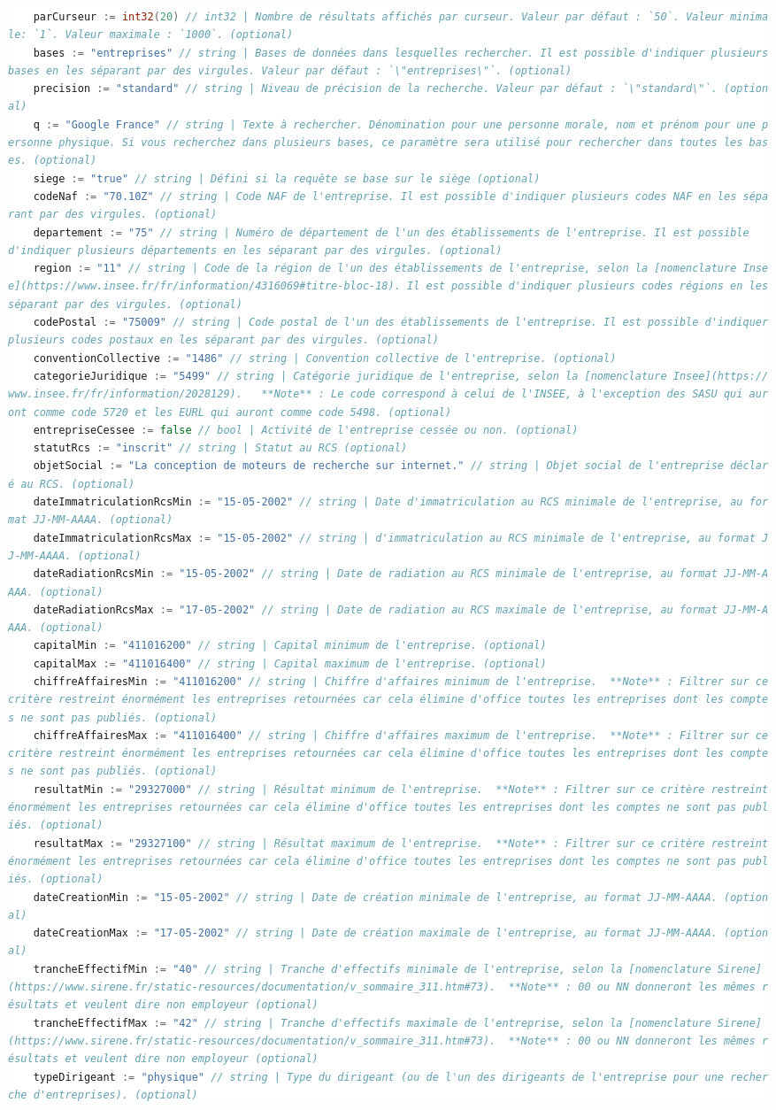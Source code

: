 ```go
	parCurseur := int32(20) // int32 | Nombre de résultats affichés par curseur. Valeur par défaut : `50`. Valeur minimale: `1`. Valeur maximale : `1000`. (optional)
	bases := "entreprises" // string | Bases de données dans lesquelles rechercher. Il est possible d'indiquer plusieurs bases en les séparant par des virgules. Valeur par défaut : `\"entreprises\"`. (optional)
	precision := "standard" // string | Niveau de précision de la recherche. Valeur par défaut : `\"standard\"`. (optional)
	q := "Google France" // string | Texte à rechercher. Dénomination pour une personne morale, nom et prénom pour une personne physique. Si vous recherchez dans plusieurs bases, ce paramètre sera utilisé pour rechercher dans toutes les bases. (optional)
	siege := "true" // string | Défini si la requête se base sur le siège (optional)
	codeNaf := "70.10Z" // string | Code NAF de l'entreprise. Il est possible d'indiquer plusieurs codes NAF en les séparant par des virgules. (optional)
	departement := "75" // string | Numéro de département de l'un des établissements de l'entreprise. Il est possible d'indiquer plusieurs départements en les séparant par des virgules. (optional)
	region := "11" // string | Code de la région de l'un des établissements de l'entreprise, selon la [nomenclature Insee](https://www.insee.fr/fr/information/4316069#titre-bloc-18). Il est possible d'indiquer plusieurs codes régions en les séparant par des virgules. (optional)
	codePostal := "75009" // string | Code postal de l'un des établissements de l'entreprise. Il est possible d'indiquer plusieurs codes postaux en les séparant par des virgules. (optional)
	conventionCollective := "1486" // string | Convention collective de l'entreprise. (optional)
	categorieJuridique := "5499" // string | Catégorie juridique de l'entreprise, selon la [nomenclature Insee](https://www.insee.fr/fr/information/2028129).   **Note** : Le code correspond à celui de l'INSEE, à l'exception des SASU qui auront comme code 5720 et les EURL qui auront comme code 5498. (optional)
	entrepriseCessee := false // bool | Activité de l'entreprise cessée ou non. (optional)
	statutRcs := "inscrit" // string | Statut au RCS (optional)
	objetSocial := "La conception de moteurs de recherche sur internet." // string | Objet social de l'entreprise déclaré au RCS. (optional)
	dateImmatriculationRcsMin := "15-05-2002" // string | Date d'immatriculation au RCS minimale de l'entreprise, au format JJ-MM-AAAA. (optional)
	dateImmatriculationRcsMax := "15-05-2002" // string | d'immatriculation au RCS minimale de l'entreprise, au format JJ-MM-AAAA. (optional)
	dateRadiationRcsMin := "15-05-2002" // string | Date de radiation au RCS minimale de l'entreprise, au format JJ-MM-AAAA. (optional)
	dateRadiationRcsMax := "17-05-2002" // string | Date de radiation au RCS maximale de l'entreprise, au format JJ-MM-AAAA. (optional)
	capitalMin := "411016200" // string | Capital minimum de l'entreprise. (optional)
	capitalMax := "411016400" // string | Capital maximum de l'entreprise. (optional)
	chiffreAffairesMin := "411016200" // string | Chiffre d'affaires minimum de l'entreprise.  **Note** : Filtrer sur ce critère restreint énormément les entreprises retournées car cela élimine d'office toutes les entreprises dont les comptes ne sont pas publiés. (optional)
	chiffreAffairesMax := "411016400" // string | Chiffre d'affaires maximum de l'entreprise.  **Note** : Filtrer sur ce critère restreint énormément les entreprises retournées car cela élimine d'office toutes les entreprises dont les comptes ne sont pas publiés. (optional)
	resultatMin := "29327000" // string | Résultat minimum de l'entreprise.  **Note** : Filtrer sur ce critère restreint énormément les entreprises retournées car cela élimine d'office toutes les entreprises dont les comptes ne sont pas publiés. (optional)
	resultatMax := "29327100" // string | Résultat maximum de l'entreprise.  **Note** : Filtrer sur ce critère restreint énormément les entreprises retournées car cela élimine d'office toutes les entreprises dont les comptes ne sont pas publiés. (optional)
	dateCreationMin := "15-05-2002" // string | Date de création minimale de l'entreprise, au format JJ-MM-AAAA. (optional)
	dateCreationMax := "17-05-2002" // string | Date de création maximale de l'entreprise, au format JJ-MM-AAAA. (optional)
	trancheEffectifMin := "40" // string | Tranche d'effectifs minimale de l'entreprise, selon la [nomenclature Sirene](https://www.sirene.fr/static-resources/documentation/v_sommaire_311.htm#73).  **Note** : 00 ou NN donneront les mêmes résultats et veulent dire non employeur (optional)
	trancheEffectifMax := "42" // string | Tranche d'effectifs maximale de l'entreprise, selon la [nomenclature Sirene](https://www.sirene.fr/static-resources/documentation/v_sommaire_311.htm#73).  **Note** : 00 ou NN donneront les mêmes résultats et veulent dire non employeur (optional)
	typeDirigeant := "physique" // string | Type du dirigeant (ou de l'un des dirigeants de l'entreprise pour une recherche d'entreprises). (optional)
```